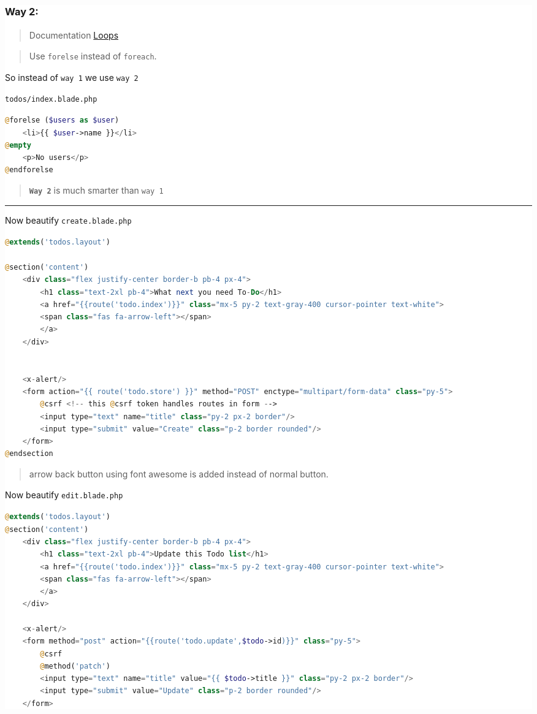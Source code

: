 ### Way 2:

> Documentation [Loops](https://laravel.com/docs/7.x/blade#loops)

> Use `forelse` instead of `foreach`.

So instead of `way 1` we use `way 2`

`todos/index.blade.php`

```php
@forelse ($users as $user)
    <li>{{ $user->name }}</li>
@empty
    <p>No users</p>
@endforelse
```

> **`Way 2`** is much smarter than `way 1`

---

Now beautify `create.blade.php`

```php
@extends('todos.layout')

@section('content')
    <div class="flex justify-center border-b pb-4 px-4">
        <h1 class="text-2xl pb-4">What next you need To-Do</h1>
        <a href="{{route('todo.index')}}" class="mx-5 py-2 text-gray-400 cursor-pointer text-white">
        <span class="fas fa-arrow-left"></span>
        </a>
    </div>


    <x-alert/>
    <form action="{{ route('todo.store') }}" method="POST" enctype="multipart/form-data" class="py-5">
        @csrf <!-- this @csrf token handles routes in form -->
        <input type="text" name="title" class="py-2 px-2 border"/>
        <input type="submit" value="Create" class="p-2 border rounded"/>
    </form>
@endsection
```

> arrow back button using font awesome is added instead of normal button.

Now beautify `edit.blade.php`

```php
@extends('todos.layout')
@section('content')
    <div class="flex justify-center border-b pb-4 px-4">
        <h1 class="text-2xl pb-4">Update this Todo list</h1>
        <a href="{{route('todo.index')}}" class="mx-5 py-2 text-gray-400 cursor-pointer text-white">
        <span class="fas fa-arrow-left"></span>
        </a>
    </div>

    <x-alert/>
    <form method="post" action="{{route('todo.update',$todo->id)}}" class="py-5">
        @csrf
        @method('patch')
        <input type="text" name="title" value="{{ $todo->title }}" class="py-2 px-2 border"/>
        <input type="submit" value="Update" class="p-2 border rounded"/>
    </form>
```